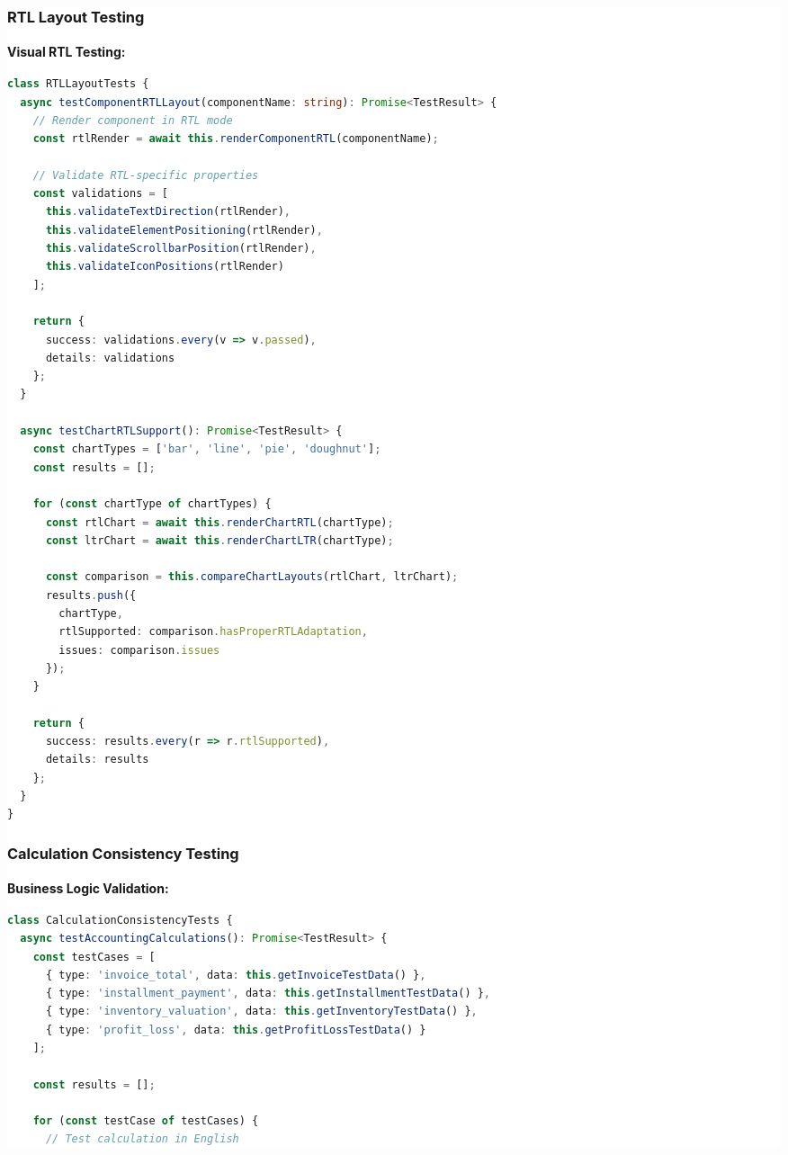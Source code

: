 ### RTL Layout Testing

**Visual RTL Testing:**
```typescript
class RTLLayoutTests {
  async testComponentRTLLayout(componentName: string): Promise<TestResult> {
    // Render component in RTL mode
    const rtlRender = await this.renderComponentRTL(componentName);
    
    // Validate RTL-specific properties
    const validations = [
      this.validateTextDirection(rtlRender),
      this.validateElementPositioning(rtlRender),
      this.validateScrollbarPosition(rtlRender),
      this.validateIconPositions(rtlRender)
    ];
    
    return {
      success: validations.every(v => v.passed),
      details: validations
    };
  }
  
  async testChartRTLSupport(): Promise<TestResult> {
    const chartTypes = ['bar', 'line', 'pie', 'doughnut'];
    const results = [];
    
    for (const chartType of chartTypes) {
      const rtlChart = await this.renderChartRTL(chartType);
      const ltrChart = await this.renderChartLTR(chartType);
      
      const comparison = this.compareChartLayouts(rtlChart, ltrChart);
      results.push({
        chartType,
        rtlSupported: comparison.hasProperRTLAdaptation,
        issues: comparison.issues
      });
    }
    
    return {
      success: results.every(r => r.rtlSupported),
      details: results
    };
  }
}
```

### Calculation Consistency Testing

**Business Logic Validation:**
```typescript
class CalculationConsistencyTests {
  async testAccountingCalculations(): Promise<TestResult> {
    const testCases = [
      { type: 'invoice_total', data: this.getInvoiceTestData() },
      { type: 'installment_payment', data: this.getInstallmentTestData() },
      { type: 'inventory_valuation', data: this.getInventoryTestData() },
      { type: 'profit_loss', data: this.getProfitLossTestData() }
    ];
    
    const results = [];
    
    for (const testCase of testCases) {
      // Test calculation in English
```
